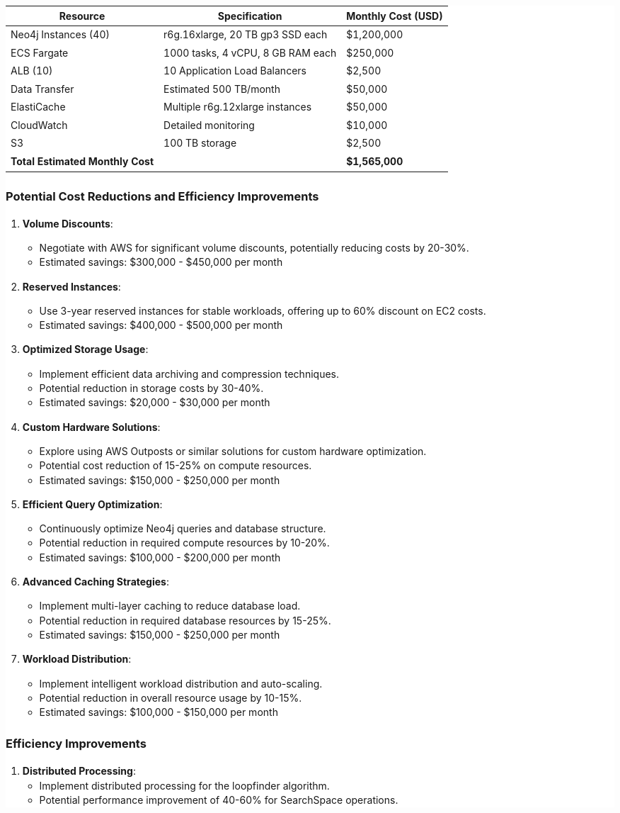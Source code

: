 | Resource | Specification | Monthly Cost (USD) |
|----------|---------------|---------------------|
| Neo4j Instances (40) | r6g.16xlarge, 20 TB gp3 SSD each | $1,200,000 |
| ECS Fargate | 1000 tasks, 4 vCPU, 8 GB RAM each | $250,000 |
| ALB (10) | 10 Application Load Balancers | $2,500 |
| Data Transfer | Estimated 500 TB/month | $50,000 |
| ElastiCache | Multiple r6g.12xlarge instances | $50,000 |
| CloudWatch | Detailed monitoring | $10,000 |
| S3 | 100 TB storage | $2,500 |
| **Total Estimated Monthly Cost** | | **$1,565,000** |

### Potential Cost Reductions and Efficiency Improvements

1. **Volume Discounts**: 
   - Negotiate with AWS for significant volume discounts, potentially reducing costs by 20-30%.
   - Estimated savings: $300,000 - $450,000 per month

2. **Reserved Instances**: 
   - Use 3-year reserved instances for stable workloads, offering up to 60% discount on EC2 costs.
   - Estimated savings: $400,000 - $500,000 per month

3. **Optimized Storage Usage**: 
   - Implement efficient data archiving and compression techniques.
   - Potential reduction in storage costs by 30-40%.
   - Estimated savings: $20,000 - $30,000 per month

4. **Custom Hardware Solutions**: 
   - Explore using AWS Outposts or similar solutions for custom hardware optimization.
   - Potential cost reduction of 15-25% on compute resources.
   - Estimated savings: $150,000 - $250,000 per month

5. **Efficient Query Optimization**: 
   - Continuously optimize Neo4j queries and database structure.
   - Potential reduction in required compute resources by 10-20%.
   - Estimated savings: $100,000 - $200,000 per month

6. **Advanced Caching Strategies**: 
   - Implement multi-layer caching to reduce database load.
   - Potential reduction in required database resources by 15-25%.
   - Estimated savings: $150,000 - $250,000 per month

7. **Workload Distribution**: 
   - Implement intelligent workload distribution and auto-scaling.
   - Potential reduction in overall resource usage by 10-15%.
   - Estimated savings: $100,000 - $150,000 per month

### Efficiency Improvements

1. **Distributed Processing**: 
   - Implement distributed processing for the loopfinder algorithm.
   - Potential performance improvement of 40-60% for SearchSpace operations.
